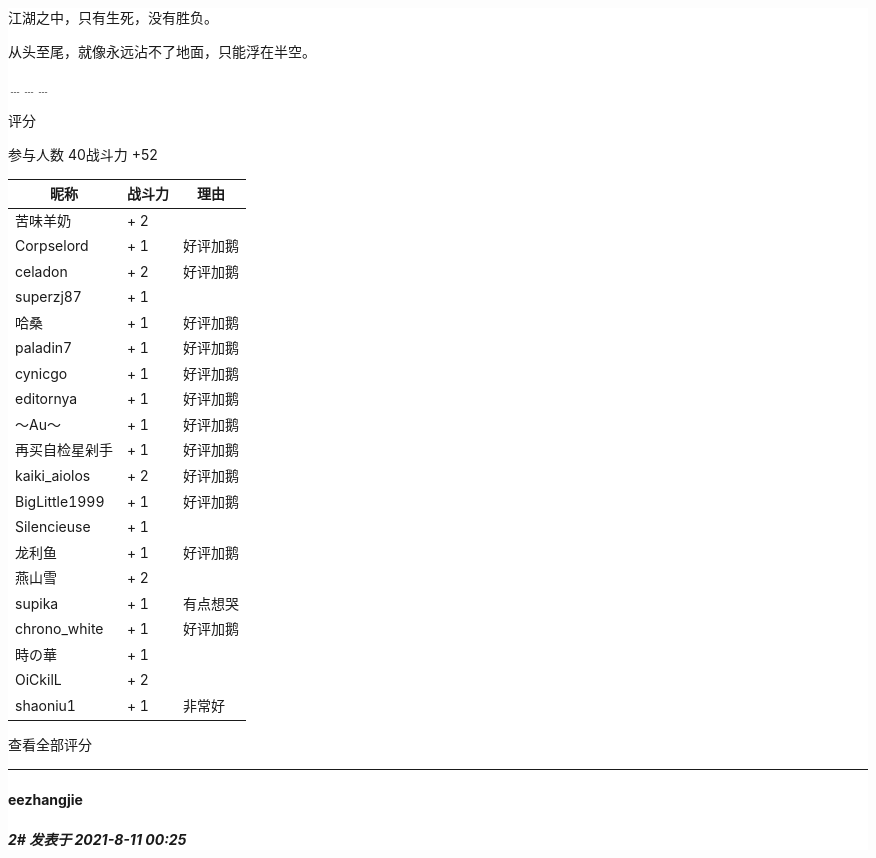 江湖之中，只有生死，没有胜负。

从头至尾，就像永远沾不了地面，只能浮在半空。


﹍﹍﹍

评分


 参与人数 40战斗力 +52

|昵称|战斗力|理由|
|----|---|---|
| 苦味羊奶| + 2||
| Corpselord| + 1|好评加鹅|
| celadon| + 2|好评加鹅|
| superzj87| + 1||
| 哈桑| + 1|好评加鹅|
| paladin7| + 1|好评加鹅|
| cynicgo| + 1|好评加鹅|
| editornya| + 1|好评加鹅|
| ～Au～| + 1|好评加鹅|
| 再买自检星剁手| + 1|好评加鹅|
| kaiki_aiolos| + 2|好评加鹅|
| BigLittle1999| + 1|好评加鹅|
| Silencieuse| + 1||
| 龙利鱼| + 1|好评加鹅|
| 燕山雪| + 2||
| supika| + 1|有点想哭|
| chrono_white| + 1|好评加鹅|
| 時の華| + 1||
| OiCkilL| + 2||
| shaoniu1| + 1|非常好|


查看全部评分


*****

####  eezhangjie  
##### 2#       发表于 2021-8-11 00:25
